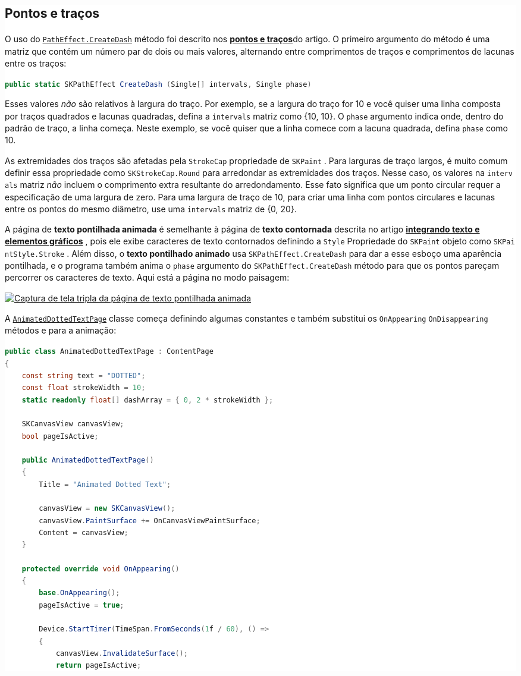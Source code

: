 ## <a name="dots-and-dashes"></a>Pontos e traços

O uso do [`PathEffect.CreateDash`](xref:SkiaSharp.SKPathEffect.CreateDash(System.Single[],System.Single)) método foi descrito nos [**pontos e traços**](~/xamarin-forms/user-interface/graphics/skiasharp/paths/dots.md)do artigo. O primeiro argumento do método é uma matriz que contém um número par de dois ou mais valores, alternando entre comprimentos de traços e comprimentos de lacunas entre os traços:

```csharp
public static SKPathEffect CreateDash (Single[] intervals, Single phase)
```

Esses valores *não* são relativos à largura do traço. Por exemplo, se a largura do traço for 10 e você quiser uma linha composta por traços quadrados e lacunas quadradas, defina a `intervals` matriz como {10, 10}. O `phase` argumento indica onde, dentro do padrão de traço, a linha começa. Neste exemplo, se você quiser que a linha comece com a lacuna quadrada, defina `phase` como 10.

As extremidades dos traços são afetadas pela `StrokeCap` propriedade de `SKPaint` . Para larguras de traço largos, é muito comum definir essa propriedade como `SKStrokeCap.Round` para arredondar as extremidades dos traços. Nesse caso, os valores na `intervals` matriz *não* incluem o comprimento extra resultante do arredondamento. Esse fato significa que um ponto circular requer a especificação de uma largura de zero. Para uma largura de traço de 10, para criar uma linha com pontos circulares e lacunas entre os pontos do mesmo diâmetro, use uma `intervals` matriz de {0, 20}.

A página de **texto pontilhada animada** é semelhante à página de **texto contornada** descrita no artigo [**integrando texto e elementos gráficos**](~/xamarin-forms/user-interface/graphics/skiasharp/basics/text.md) , pois ele exibe caracteres de texto contornados definindo a `Style` Propriedade do `SKPaint` objeto como `SKPaintStyle.Stroke` . Além disso, o **texto pontilhado animado** usa `SKPathEffect.CreateDash` para dar a esse esboço uma aparência pontilhada, e o programa também anima o `phase` argumento do `SKPathEffect.CreateDash` método para que os pontos pareçam percorrer os caracteres de texto. Aqui está a página no modo paisagem:

[![Captura de tela tripla da página de texto pontilhada animada](effects-images/animateddottedtext-small.png)](effects-images/animateddottedtext-large.png#lightbox)

A [`AnimatedDottedTextPage`](https://github.com/xamarin/xamarin-forms-samples/blob/master/SkiaSharpForms/Demos/Demos/SkiaSharpFormsDemos/Curves/DotDashMorphPage.cs) classe começa definindo algumas constantes e também substitui os `OnAppearing` `OnDisappearing` métodos e para a animação:

```csharp
public class AnimatedDottedTextPage : ContentPage
{
    const string text = "DOTTED";
    const float strokeWidth = 10;
    static readonly float[] dashArray = { 0, 2 * strokeWidth };

    SKCanvasView canvasView;
    bool pageIsActive;

    public AnimatedDottedTextPage()
    {
        Title = "Animated Dotted Text";

        canvasView = new SKCanvasView();
        canvasView.PaintSurface += OnCanvasViewPaintSurface;
        Content = canvasView;
    }

    protected override void OnAppearing()
    {
        base.OnAppearing();
        pageIsActive = true;

        Device.StartTimer(TimeSpan.FromSeconds(1f / 60), () =>
        {
            canvasView.InvalidateSurface();
            return pageIsActive;
```
